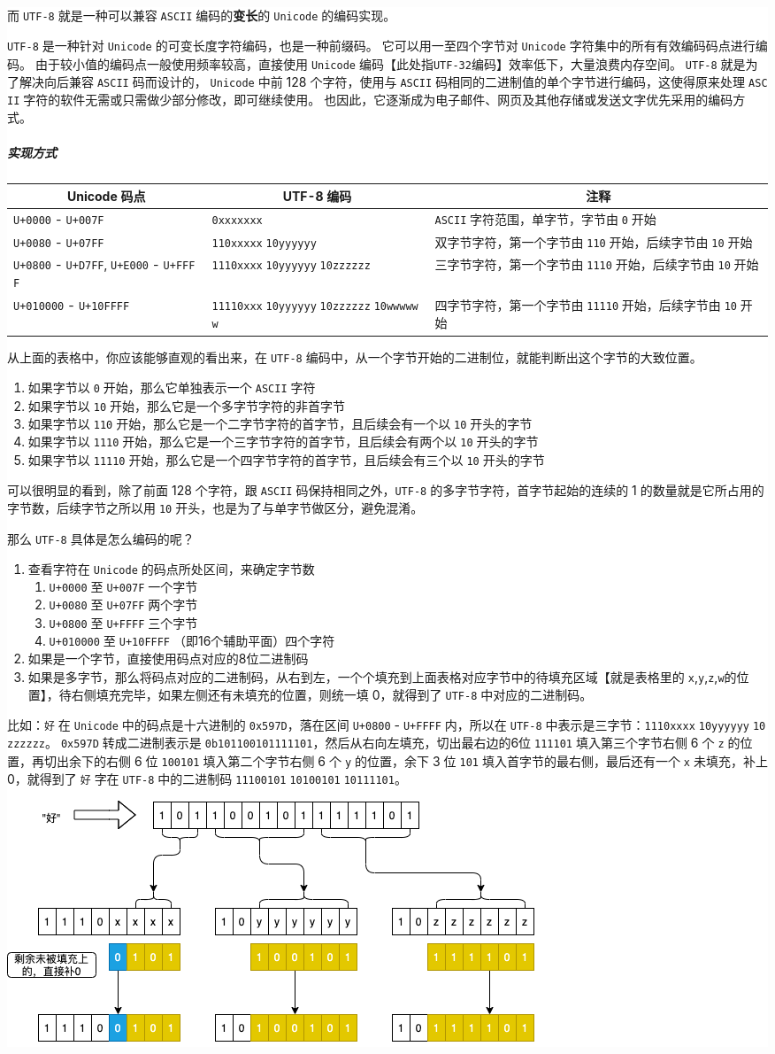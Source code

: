 而 `UTF-8` 就是一种可以兼容 `ASCII` 编码的**变长**的 `Unicode` 的编码实现。

`UTF-8` 是一种针对 `Unicode` 的可变长度字符编码，也是一种前缀码。
它可以用一至四个字节对 `Unicode` 字符集中的所有有效编码码点进行编码。
由于较小值的编码点一般使用频率较高，直接使用 `Unicode` 编码【此处指`UTF-32`编码】效率低下，大量浪费内存空间。
`UTF-8` 就是为了解决向后兼容 `ASCII` 码而设计的， `Unicode` 中前 128 个字符，使用与 `ASCII` 码相同的二进制值的单个字节进行编码，这使得原来处理 `ASCII` 字符的软件无需或只需做少部分修改，即可继续使用。
也因此，它逐渐成为电子邮件、网页及其他存储或发送文字优先采用的编码方式。

##### 实现方式

| Unicode 码点             | UTF-8 编码                                  | 注释       |
|-------------------------|---------------------------------------------|-----------|
| `U+0000` - `U+007F`     | `0xxxxxxx`                                  | `ASCII` 字符范围，单字节，字节由 `0` 开始 |
| `U+0080` - `U+07FF`     | `110xxxxx` `10yyyyyy`                       | 双字节字符，第一个字节由 `110` 开始，后续字节由 `10` 开始 |
| `U+0800` - `U+D7FF`, `U+E000` - `U+FFFF` | `1110xxxx` `10yyyyyy` `10zzzzzz` | 三字节字符，第一个字节由 `1110` 开始，后续字节由 `10` 开始 |
| `U+010000` - `U+10FFFF` | `11110xxx` `10yyyyyy` `10zzzzzz` `10wwwwww` | 四字节字符，第一个字节由 `11110` 开始，后续字节由 `10` 开始 |

从上面的表格中，你应该能够直观的看出来，在 `UTF-8` 编码中，从一个字节开始的二进制位，就能判断出这个字节的大致位置。
1. 如果字节以 `0` 开始，那么它单独表示一个 `ASCII` 字符
2. 如果字节以 `10` 开始，那么它是一个多字节字符的非首字节
3. 如果字节以 `110` 开始，那么它是一个二字节字符的首字节，且后续会有一个以 `10` 开头的字节
4. 如果字节以 `1110` 开始，那么它是一个三字节字符的首字节，且后续会有两个以 `10` 开头的字节
5. 如果字节以 `11110` 开始，那么它是一个四字节字符的首字节，且后续会有三个以 `10` 开头的字节

可以很明显的看到，除了前面 128 个字符，跟 `ASCII` 码保持相同之外，`UTF-8` 的多字节字符，首字节起始的连续的 1 的数量就是它所占用的字节数，后续字节之所以用 `10` 开头，也是为了与单字节做区分，避免混淆。

那么 `UTF-8` 具体是怎么编码的呢？

1. 查看字符在 `Unicode` 的码点所处区间，来确定字节数
    1. `U+0000` 至 `U+007F` 一个字节
    2. `U+0080` 至 `U+07FF` 两个字节
    3. `U+0800` 至 `U+FFFF` 三个字节
    4. `U+010000` 至 `U+10FFFF` （即16个辅助平面）四个字符
2. 如果是一个字节，直接使用码点对应的8位二进制码
3. 如果是多字节，那么将码点对应的二进制码，从右到左，一个个填充到上面表格对应字节中的待填充区域【就是表格里的 `x`,`y`,`z`,`w`的位置】，待右侧填充完毕，如果左侧还有未填充的位置，则统一填 0，就得到了 `UTF-8` 中对应的二进制码。

比如：`好` 在 `Unicode` 中的码点是十六进制的 `0x597D`，落在区间 `U+0800` - `U+FFFF` 内，所以在 `UTF-8` 中表示是三字节：`1110xxxx` `10yyyyyy` `10zzzzzz`。
`0x597D` 转成二进制表示是 `0b101100101111101`，然后从右向左填充，切出最右边的6位 `111101` 填入第三个字节右侧 6 个 `z` 的位置，再切出余下的右侧 6 位 `100101` 填入第二个字节右侧 6 个 `y` 的位置，余下 3 位 `101` 填入首字节的最右侧，最后还有一个 `x` 未填充，补上 0，就得到了 `好` 字在 `UTF-8` 中的二进制码 `11100101` `10100101` `10111101`。

![](/images/posts/2020081101.png)
